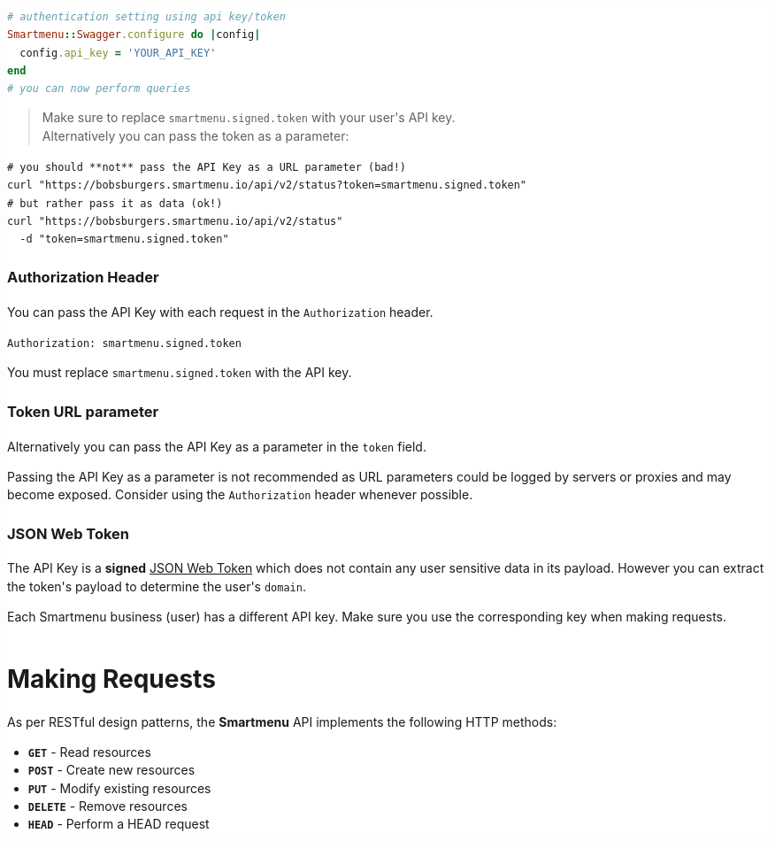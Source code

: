 ```ruby
# authentication setting using api key/token
Smartmenu::Swagger.configure do |config|
  config.api_key = 'YOUR_API_KEY'
end
# you can now perform queries
```

> Make sure to replace `smartmenu.signed.token` with your user's API key.   
> Alternatively you can pass the token as a parameter:

```shell
# you should **not** pass the API Key as a URL parameter (bad!)
curl "https://bobsburgers.smartmenu.io/api/v2/status?token=smartmenu.signed.token"
# but rather pass it as data (ok!)
curl "https://bobsburgers.smartmenu.io/api/v2/status"
  -d "token=smartmenu.signed.token"
```

### Authorization Header 

You can pass the API Key with each request in the `Authorization` header. 

`Authorization: smartmenu.signed.token`

<aside class="notice">
You must replace <code>smartmenu.signed.token</code> with the API key.
</aside>

### Token URL parameter
 
Alternatively you can pass the API Key as a parameter in the `token` field.
 
Passing the API Key as a parameter is not recommended as URL parameters could be logged by servers or proxies and may become exposed. 
Consider using the `Authorization` header whenever possible. 

### JSON Web Token

The API Key is a **signed** [JSON Web Token](http://jwt.io/) which does not contain any user sensitive data in its payload.
However you can extract the token's payload to determine the user's `domain`. 

<aside class="notice">
Each Smartmenu business (user) has a different API key. Make sure you use the corresponding key when making requests. 
</aside>


# Making Requests

As per RESTful design patterns, the **Smartmenu** API implements the following HTTP methods:

* **`GET`** - Read resources
* **`POST`** - Create new resources
* **`PUT`** - Modify existing resources
* **`DELETE`** - Remove resources
* **`HEAD`** - Perform a HEAD request 
